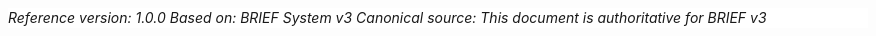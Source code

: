
*Reference version: 1.0.0*
*Based on: BRIEF System v3*
*Canonical source: This document is authoritative for BRIEF v3*
